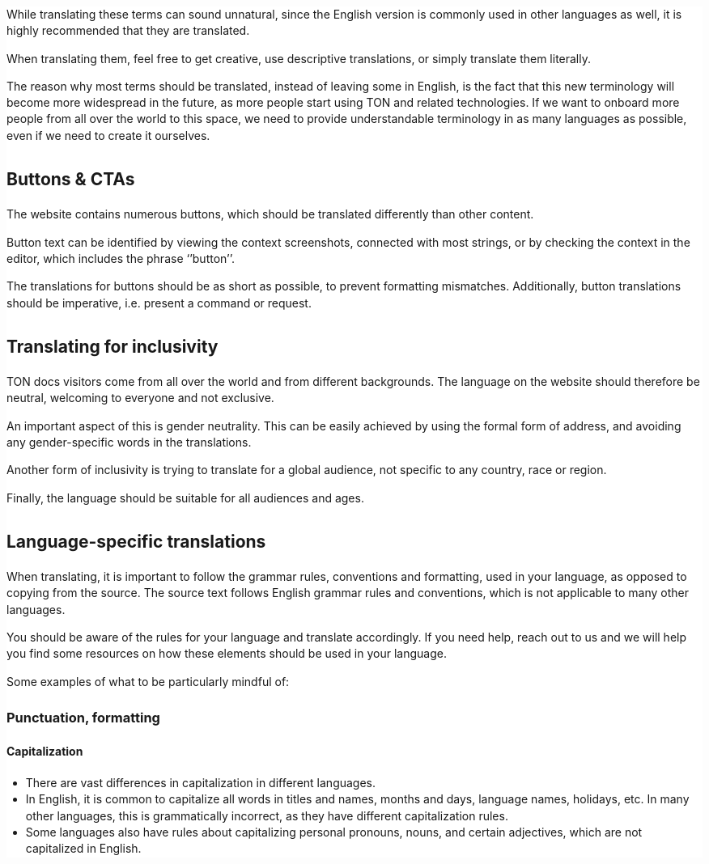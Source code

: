 While translating these terms can sound unnatural, since the English version is commonly used in other languages as well, it is highly recommended that they are translated.

When translating them, feel free to get creative, use descriptive translations, or simply translate them literally.

The reason why most terms should be translated, instead of leaving some in English, is the fact that this new terminology will become more widespread in the future, as more people start using TON and related technologies. If we want to onboard more people from all over the world to this space, we need to provide understandable terminology in as many languages as possible, even if we need to create it ourselves.

## Buttons & CTAs
The website contains numerous buttons, which should be translated differently than other content.

Button text can be identified by viewing the context screenshots, connected with most strings, or by checking the context in the editor, which includes the phrase ‘’button’’.

The translations for buttons should be as short as possible, to prevent formatting mismatches. Additionally, button translations should be imperative, i.e. present a command or request.

## Translating for inclusivity
TON docs visitors come from all over the world and from different backgrounds. The language on the website should therefore be neutral, welcoming to everyone and not exclusive.

An important aspect of this is gender neutrality. This can be easily achieved by using the formal form of address, and avoiding any gender-specific words in the translations.

Another form of inclusivity is trying to translate for a global audience, not specific to any country, race or region.

Finally, the language should be suitable for all audiences and ages.

## Language-specific translations
When translating, it is important to follow the grammar rules, conventions and formatting, used in your language, as opposed to copying from the source. The source text follows English grammar rules and conventions, which is not applicable to many other languages.

You should be aware of the rules for your language and translate accordingly. If you need help, reach out to us and we will help you find some resources on how these elements should be used in your language.

Some examples of what to be particularly mindful of:

### Punctuation, formatting

#### Capitalization

* There are vast differences in capitalization in different languages.
* In English, it is common to capitalize all words in titles and names, months and days, language names, holidays, etc. In many other languages, this is grammatically incorrect, as they have different capitalization rules.
* Some languages also have rules about capitalizing personal pronouns, nouns, and certain adjectives, which are not capitalized in English.
